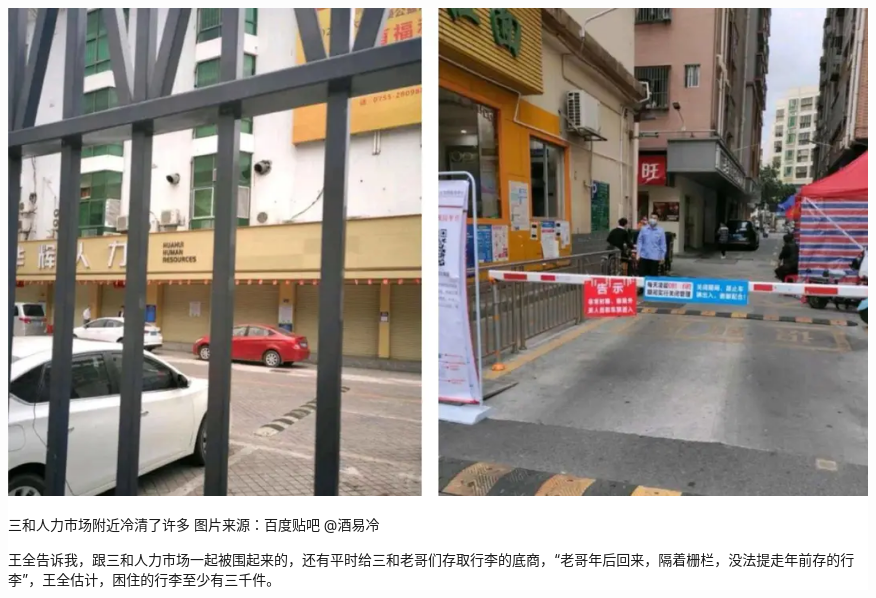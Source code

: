 ![](/images/post/ac733a730f6e86db8a6d6b9b2111717e.webp)

三和人力市场附近冷清了许多 图片来源：百度贴吧 @酒易冷

王全告诉我，跟三和人力市场一起被围起来的，还有平时给三和老哥们存取行李的底商，“老哥年后回来，隔着栅栏，没法提走年前存的行李”，王全估计，困住的行李至少有三千件。

